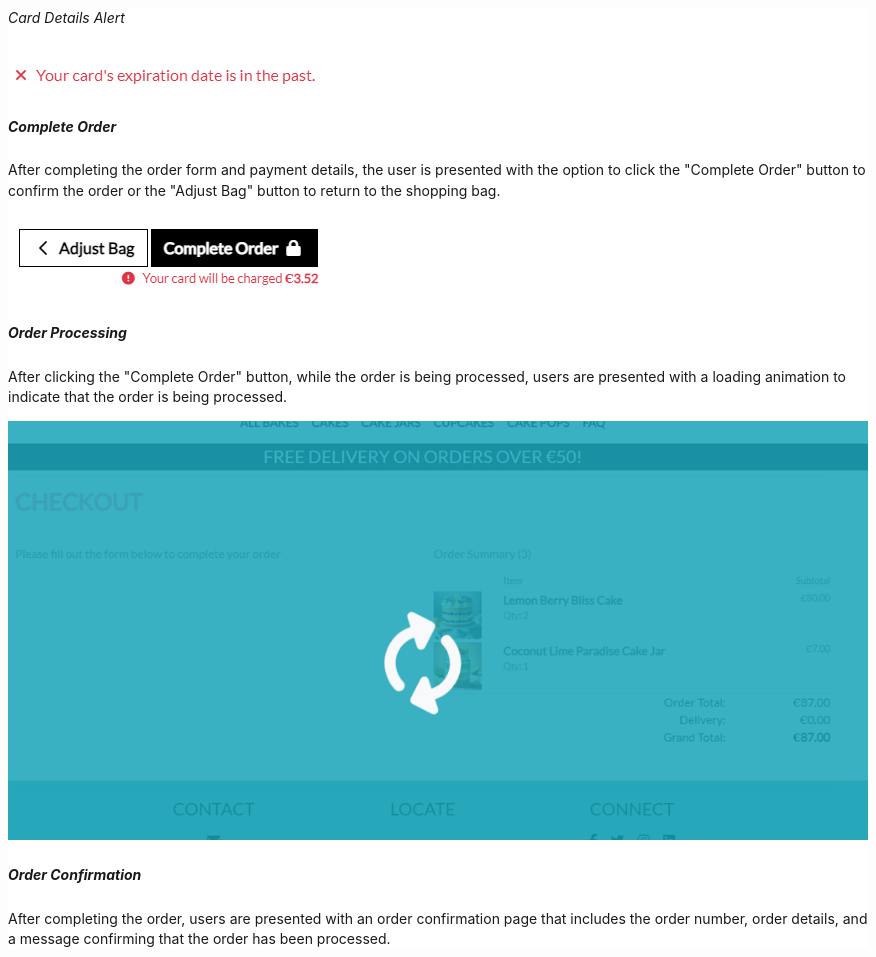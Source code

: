 ###### Card Details Alert
![Card Details Alert](README_files/images/card-details-alert.png)

##### Complete Order
After completing the order form and payment details, the user is presented with the option to click the "Complete Order" button to confirm the order or the "Adjust Bag" button to return to the shopping bag.

![Complete Order Button](README_files/images/complete-order-button.png)

##### Order Processing
After clicking the "Complete Order" button, while the order is being processed, users are presented with a loading animation to indicate that the order is being processed.

![Order Processing](README_files/images/order-processing-desktop.png)

##### Order Confirmation
After completing the order, users are presented with an order confirmation page that includes the order number, order details, and a message confirming that the order has been processed.
